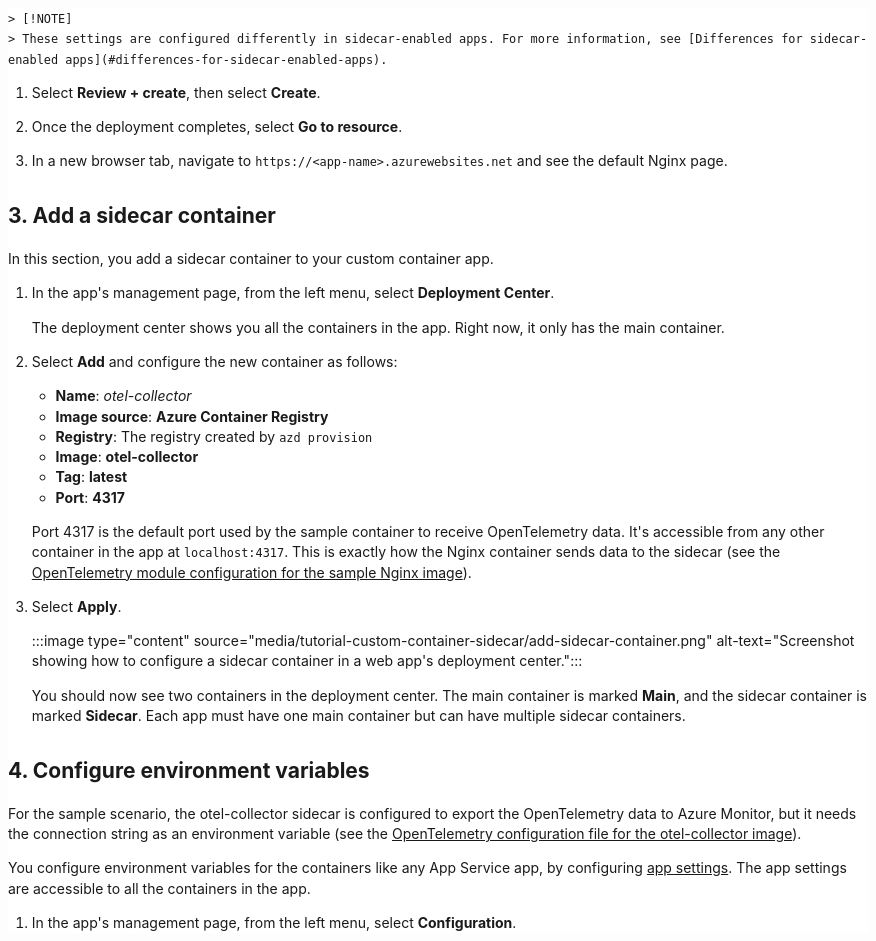     > [!NOTE]
    > These settings are configured differently in sidecar-enabled apps. For more information, see [Differences for sidecar-enabled apps](#differences-for-sidecar-enabled-apps).

1. Select **Review + create**, then select **Create**.

1. Once the deployment completes, select **Go to resource**.

1. In a new browser tab, navigate to `https://<app-name>.azurewebsites.net` and see the default Nginx page.

## 3. Add a sidecar container

In this section, you add a sidecar container to your custom container app.

1. In the app's management page, from the left menu, select **Deployment Center**.

    The deployment center shows you all the containers in the app. Right now, it only has the main container.

1. Select **Add** and configure the new container as follows:
    - **Name**: *otel-collector*
    - **Image source**: **Azure Container Registry**
    - **Registry**: The registry created by `azd provision`
    - **Image**: **otel-collector**
    - **Tag**: **latest**
    - **Port**: **4317**

    Port 4317 is the default port used by the sample container to receive OpenTelemetry data. It's accessible from any other container in the app at `localhost:4317`. This is exactly how the Nginx container sends data to the sidecar (see the [OpenTelemetry module configuration for the sample Nginx image](https://github.com/Azure-Samples/app-service-sidecar-tutorial-prereqs/blob/main/images/nginx/opentelemetry_module.conf)).

1. Select **Apply**.

    :::image type="content" source="media/tutorial-custom-container-sidecar/add-sidecar-container.png" alt-text="Screenshot showing how to configure a sidecar container in a web app's deployment center.":::

    You should now see two containers in the deployment center. The main container is marked **Main**, and the sidecar container is marked **Sidecar**. Each app must have one main container but can have multiple sidecar containers.

## 4. Configure environment variables

For the sample scenario, the otel-collector sidecar is configured to export the OpenTelemetry data to Azure Monitor, but it needs the connection string as an environment variable (see the [OpenTelemetry configuration file for the otel-collector image](https://github.com/Azure-Samples/app-service-sidecar-tutorial-prereqs/blob/main/images/otel-collector/otel-collector-config.yaml)).

You configure environment variables for the containers like any App Service app, by configuring [app settings](configure-common.md#configure-app-settings). The app settings are accessible to all the containers in the app.

1. In the app's management page, from the left menu, select **Configuration**.
